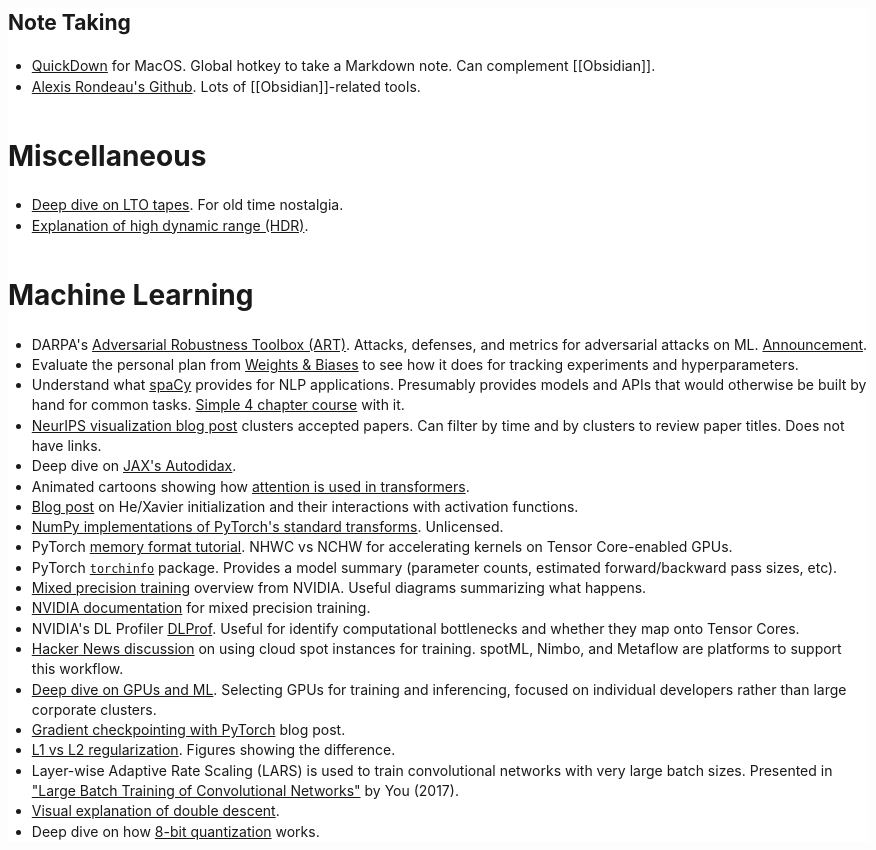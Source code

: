 ## Note Taking
- [QuickDown](https://github.com/akaalias/quickdown) for MacOS.  Global hotkey to take a Markdown note.  Can complement [[Obsidian]].
- [Alexis Rondeau's Github](https://github.com/akaalias).  Lots of [[Obsidian]]-related tools.

# Miscellaneous
- [Deep dive on LTO tapes](https://blog.benjojo.co.uk/post/lto-tape-backups-for-linux-nerds).  For old time nostalgia.
- [Explanation of high dynamic range (HDR)](https://sid.onlinelibrary.wiley.com/doi/full/10.1002/msid.1060).

# Machine Learning
- DARPA's [Adversarial Robustness Toolbox (ART)](https://github.com/Trusted-AI/adversarial-robustness-toolbox/wiki/ART-Architecture-and-Roadmap). Attacks, defenses, and metrics for adversarial attacks on ML.  [Announcement](https://www.darpa.mil/news-events/2021-12-21).
- Evaluate the personal plan from [Weights & Biases](https://wandb.ai/site/pricing#compare-plans) to see how it does for tracking experiments and hyperparameters.
- Understand what [spaCy](https://spacy.io/) provides for NLP applications. Presumably provides models and APIs that would otherwise be built by hand for common tasks.  [Simple 4 chapter course](https://course.spacy.io/en/) with it.
- [NeurIPS visualization blog post](https://neuripsav.vizhub.ai/blog/) clusters accepted papers.  Can filter by time and by clusters to review paper titles.  Does not have links.
- Deep dive on [JAX's Autodidax](https://jax.readthedocs.io/en/latest/autodidax.html).
- Animated cartoons showing how [attention is used in transformers](https://towardsdatascience.com/illustrated-self-attention-2d627e33b20a).
- [Blog post](https://www.machinecurve.com/index.php/2019/09/16/he-xavier-initialization-activation-functions-choose-wisely/) on He/Xavier initialization and their interactions with activation functions.
- [NumPy implementations of PyTorch's standard transforms](https://github.com/mlagunas/pytorch-nptransforms).  Unlicensed.
- PyTorch [memory format tutorial](https://github.com/pytorch/tutorials/blob/master/intermediate_source/memory_format_tutorial.py).  NHWC vs NCHW for accelerating kernels on Tensor Core-enabled GPUs.
- PyTorch [`torchinfo`](https://github.com/TylerYep/torchinfo) package.  Provides a model summary (parameter counts, estimated forward/backward pass sizes, etc).
- [Mixed precision training](https://developer.nvidia.com/blog/video-mixed-precision-techniques-tensor-cores-deep-learning/#part6) overview from NVIDIA.  Useful diagrams summarizing what happens.
- [NVIDIA documentation](https://docs.nvidia.com/deeplearning/performance/mixed-precision-training/index.html#tensorop) for mixed precision training.
- NVIDIA's DL Profiler [DLProf](https://docs.nvidia.com/deeplearning/frameworks/dlprof-user-guide/).  Useful for identify computational bottlenecks and whether they map onto Tensor Cores.
- [Hacker News discussion](https://news.ycombinator.com/item?id=28738141) on using cloud spot instances for training. spotML, Nimbo, and Metaflow are platforms to support this workflow.
- [Deep dive on GPUs and ML](https://timdettmers.com/2020/09/07/which-gpu-for-deep-learning/#Do_Not_Buy_These_GPUs).  Selecting GPUs for training and inferencing, focused on individual developers rather than large corporate clusters.
- [Gradient checkpointing with PyTorch](https://spell.ml/blog/gradient-checkpointing-pytorch-YGypLBAAACEAefHs) blog post.
- [L1 vs L2 regularization](https://explained.ai/regularization/L1vsL2.html).  Figures showing the difference.
- Layer-wise Adaptive Rate Scaling (LARS) is used to train convolutional networks with very large batch sizes.  Presented in ["Large Batch Training of Convolutional Networks"](https://arxiv.org/abs/1708.03888v3) by You (2017).
- [Visual explanation of double descent](https://mlu-explain.github.io/double-descent/).
- Deep dive on how [8-bit quantization](https://timdettmers.com/2022/08/17/llm-int8-and-emergent-features/) works.
